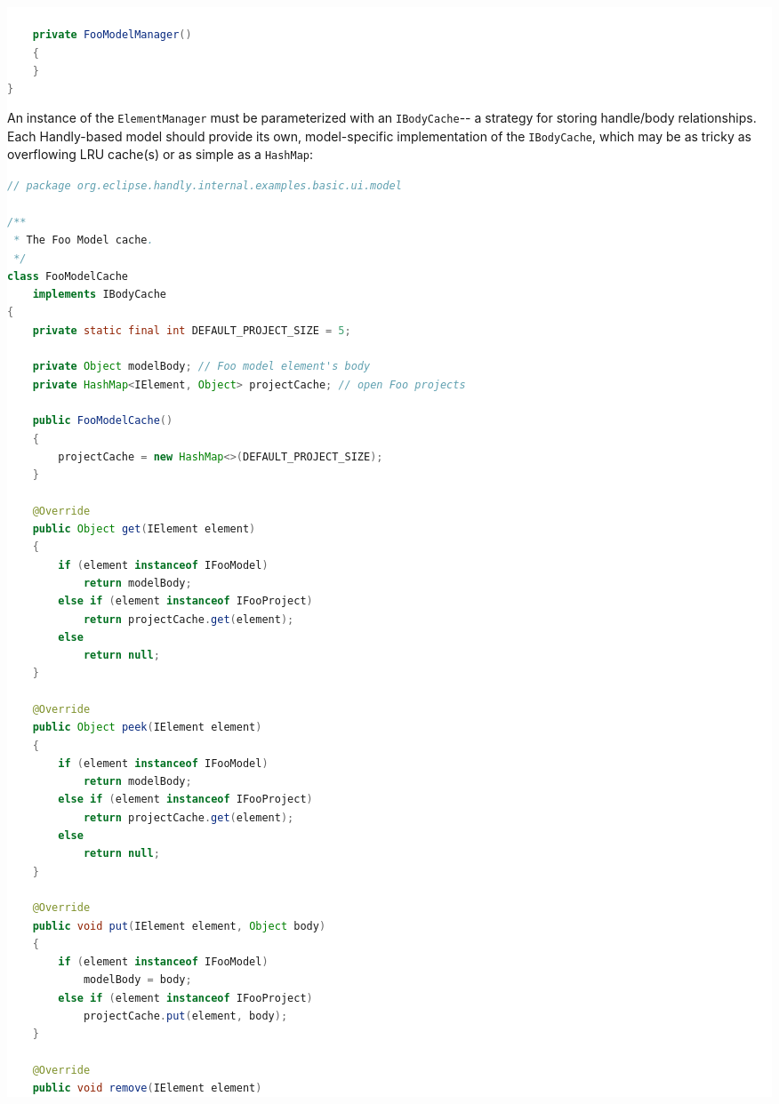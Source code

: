 ```java

    private FooModelManager()
    {
    }
}
```

An instance of the `ElementManager` must be parameterized with an `IBodyCache`--
a strategy for storing handle/body relationships. Each Handly-based model
should provide its own, model-specific implementation of the `IBodyCache`,
which may be as tricky as overflowing LRU cache(s) or as simple as a `HashMap`:

```java
// package org.eclipse.handly.internal.examples.basic.ui.model

/**
 * The Foo Model cache.
 */
class FooModelCache
    implements IBodyCache
{
    private static final int DEFAULT_PROJECT_SIZE = 5;

    private Object modelBody; // Foo model element's body
    private HashMap<IElement, Object> projectCache; // open Foo projects

    public FooModelCache()
    {
        projectCache = new HashMap<>(DEFAULT_PROJECT_SIZE);
    }

    @Override
    public Object get(IElement element)
    {
        if (element instanceof IFooModel)
            return modelBody;
        else if (element instanceof IFooProject)
            return projectCache.get(element);
        else
            return null;
    }

    @Override
    public Object peek(IElement element)
    {
        if (element instanceof IFooModel)
            return modelBody;
        else if (element instanceof IFooProject)
            return projectCache.get(element);
        else
            return null;
    }

    @Override
    public void put(IElement element, Object body)
    {
        if (element instanceof IFooModel)
            modelBody = body;
        else if (element instanceof IFooProject)
            projectCache.put(element, body);
    }

    @Override
    public void remove(IElement element)
```